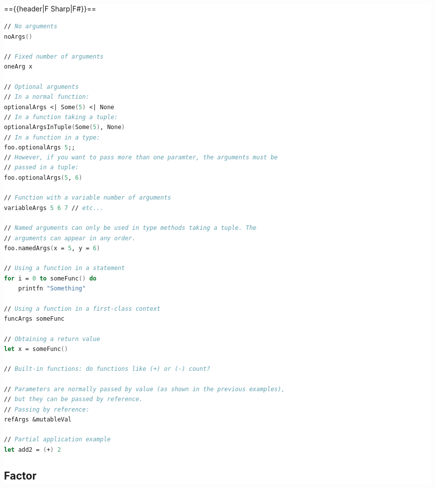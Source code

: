 
=={{header|F Sharp|F#}}==

```fsharp
// No arguments
noArgs()

// Fixed number of arguments
oneArg x

// Optional arguments
// In a normal function:
optionalArgs <| Some(5) <| None
// In a function taking a tuple:
optionalArgsInTuple(Some(5), None)
// In a function in a type:
foo.optionalArgs 5;;
// However, if you want to pass more than one paramter, the arguments must be
// passed in a tuple:
foo.optionalArgs(5, 6)

// Function with a variable number of arguments
variableArgs 5 6 7 // etc...

// Named arguments can only be used in type methods taking a tuple. The
// arguments can appear in any order.
foo.namedArgs(x = 5, y = 6)

// Using a function in a statement
for i = 0 to someFunc() do
    printfn "Something"

// Using a function in a first-class context
funcArgs someFunc

// Obtaining a return value
let x = someFunc()

// Built-in functions: do functions like (+) or (-) count? 

// Parameters are normally passed by value (as shown in the previous examples),
// but they can be passed by reference.
// Passing by reference:
refArgs &mutableVal

// Partial application example
let add2 = (+) 2
```



## Factor
